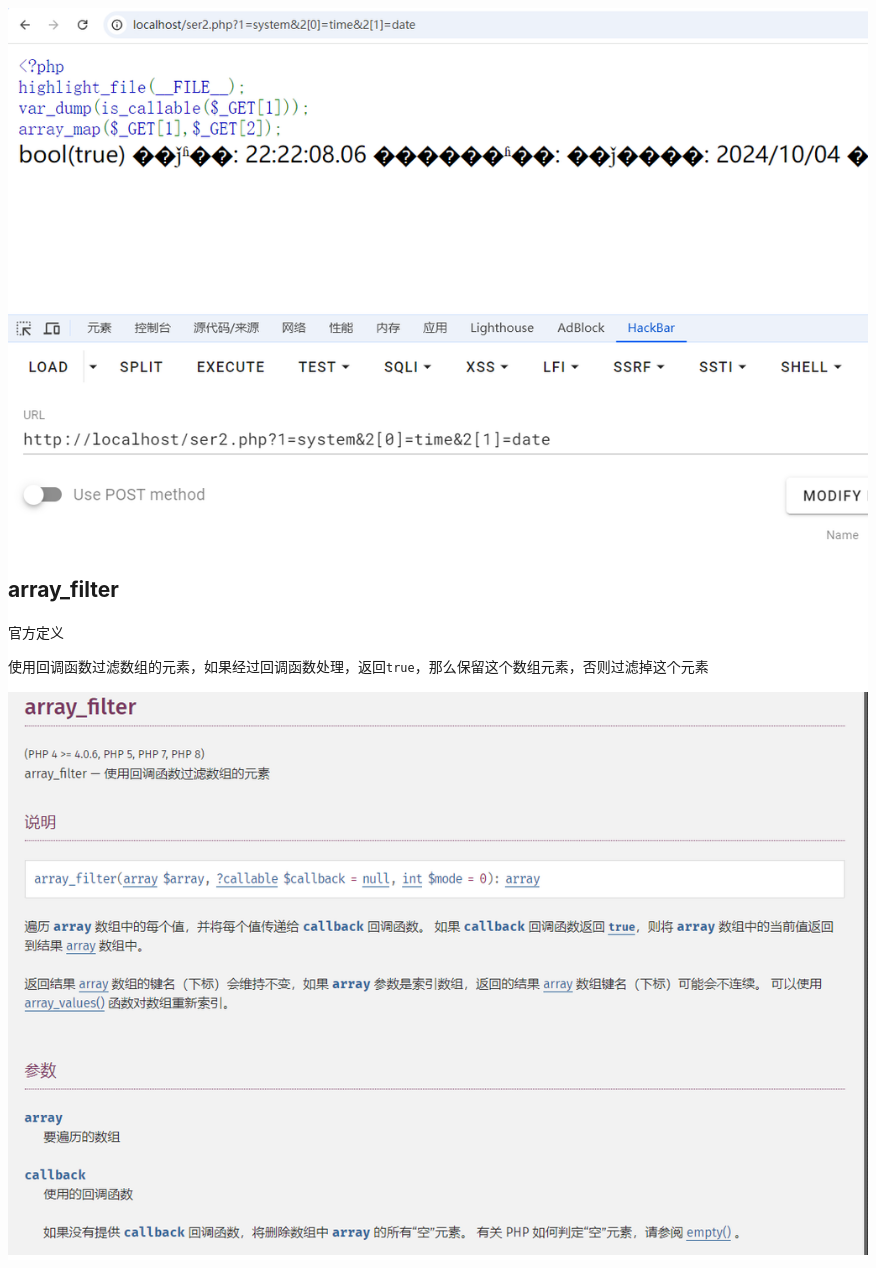 ![25](/medias/phpfunc/25.png)

## array_filter

官方定义

使用回调函数过滤数组的元素，如果经过回调函数处理，返回`true`，那么保留这个数组元素，否则过滤掉这个元素

![26](/medias/phpfunc/26.png)